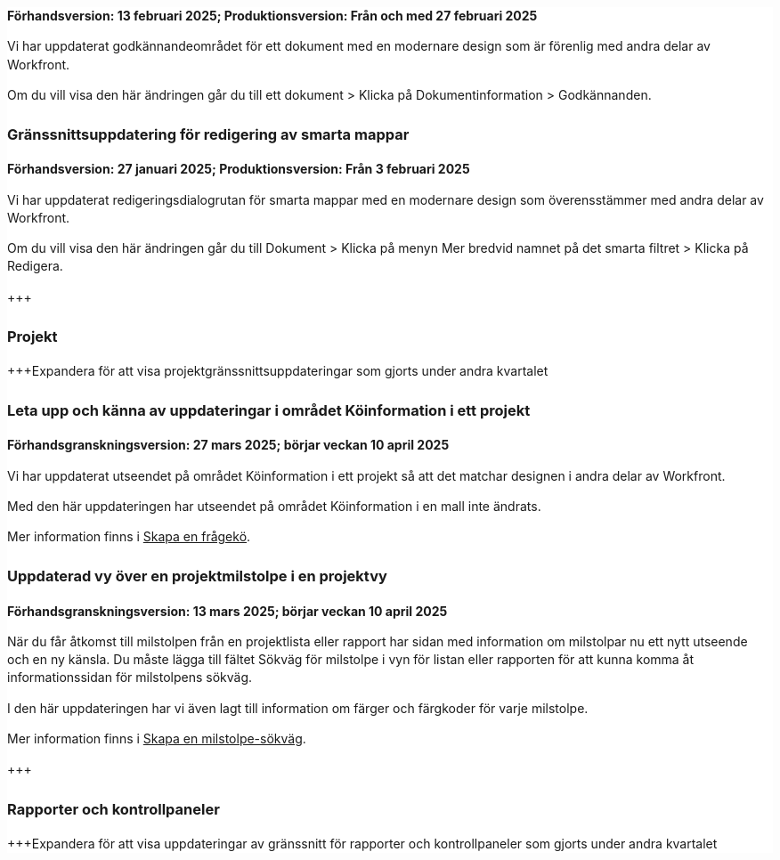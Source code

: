 **Förhandsversion: 13 februari 2025; Produktionsversion: Från och med 27 februari 2025**

Vi har uppdaterat godkännandeområdet för ett dokument med en modernare design som är förenlig med andra delar av Workfront.

Om du vill visa den här ändringen går du till ett dokument > Klicka på Dokumentinformation > Godkännanden.

### Gränssnittsuppdatering för redigering av smarta mappar

**Förhandsversion: 27 januari 2025; Produktionsversion: Från 3 februari 2025**

Vi har uppdaterat redigeringsdialogrutan för smarta mappar med en modernare design som överensstämmer med andra delar av Workfront.

Om du vill visa den här ändringen går du till Dokument > Klicka på menyn Mer bredvid namnet på det smarta filtret > Klicka på Redigera.

+++

### Projekt

+++Expandera för att visa projektgränssnittsuppdateringar som gjorts under andra kvartalet

### Leta upp och känna av uppdateringar i området Köinformation i ett projekt

**Förhandsgranskningsversion: 27 mars 2025; börjar veckan 10 april 2025**

Vi har uppdaterat utseendet på området Köinformation i ett projekt så att det matchar designen i andra delar av Workfront.

Med den här uppdateringen har utseendet på området Köinformation i en mall inte ändrats.

Mer information finns i [Skapa en frågekö](/help/quicksilver/manage-work/requests/create-and-manage-request-queues/create-request-queue.md).

### Uppdaterad vy över en projektmilstolpe i en projektvy

**Förhandsgranskningsversion: 13 mars 2025; börjar veckan 10 april 2025**

När du får åtkomst till milstolpen från en projektlista eller rapport har sidan med information om milstolpar nu ett nytt utseende och en ny känsla. Du måste lägga till fältet Sökväg för milstolpe i vyn för listan eller rapporten för att kunna komma åt informationssidan för milstolpens sökväg.

I den här uppdateringen har vi även lagt till information om färger och färgkoder för varje milstolpe.

Mer information finns i [Skapa en milstolpe-sökväg](/help/quicksilver/administration-and-setup/customize-workfront/configure-approval-milestone-processes/create-milestone-path.md).

+++


### Rapporter och kontrollpaneler

+++Expandera för att visa uppdateringar av gränssnitt för rapporter och kontrollpaneler som gjorts under andra kvartalet

